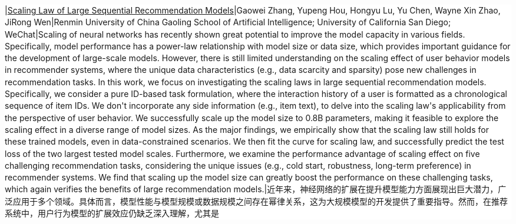 |[Scaling Law of Large Sequential Recommendation Models](https://doi.org/10.1145/3640457.3688129)|Gaowei Zhang, Yupeng Hou, Hongyu Lu, Yu Chen, Wayne Xin Zhao, JiRong Wen|Renmin University of China Gaoling School of Artificial Intelligence; University of California San Diego; WeChat|Scaling of neural networks has recently shown great potential to improve the model capacity in various fields. Specifically, model performance has a power-law relationship with model size or data size, which provides important guidance for the development of large-scale models. However, there is still limited understanding on the scaling effect of user behavior models in recommender systems, where the unique data characteristics (e.g., data scarcity and sparsity) pose new challenges in recommendation tasks. In this work, we focus on investigating the scaling laws in large sequential recommendation models. Specifically, we consider a pure ID-based task formulation, where the interaction history of a user is formatted as a chronological sequence of item IDs. We don't incorporate any side information (e.g., item text), to delve into the scaling law's applicability from the perspective of user behavior. We successfully scale up the model size to 0.8B parameters, making it feasible to explore the scaling effect in a diverse range of model sizes. As the major findings, we empirically show that the scaling law still holds for these trained models, even in data-constrained scenarios. We then fit the curve for scaling law, and successfully predict the test loss of the two largest tested model scales. Furthermore, we examine the performance advantage of scaling effect on five challenging recommendation tasks, considering the unique issues (e.g., cold start, robustness, long-term preference) in recommender systems. We find that scaling up the model size can greatly boost the performance on these challenging tasks, which again verifies the benefits of large recommendation models.|近年来，神经网络的扩展在提升模型能力方面展现出巨大潜力，广泛应用于多个领域。具体而言，模型性能与模型规模或数据规模之间存在幂律关系，这为大规模模型的开发提供了重要指导。然而，在推荐系统中，用户行为模型的扩展效应仍缺乏深入理解，尤其是